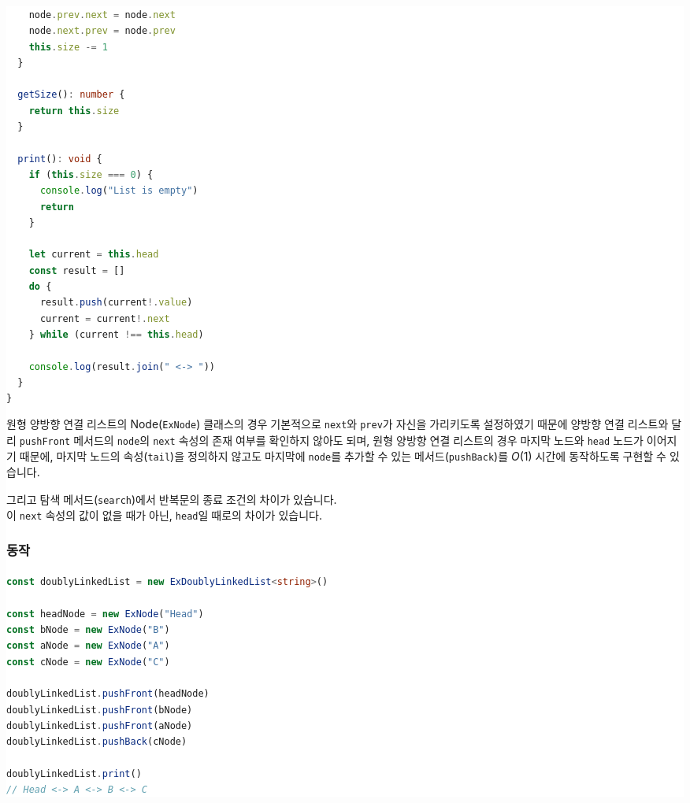 ```ts
    node.prev.next = node.next
    node.next.prev = node.prev
    this.size -= 1
  }

  getSize(): number {
    return this.size
  }

  print(): void {
    if (this.size === 0) {
      console.log("List is empty")
      return
    }

    let current = this.head
    const result = []
    do {
      result.push(current!.value)
      current = current!.next
    } while (current !== this.head)

    console.log(result.join(" <-> "))
  }
}
```

원형 양방향 연결 리스트의 Node(`ExNode`) 클래스의 경우 기본적으로 `next`와 `prev`가 자신을 가리키도록 설정하였기 때문에 양방향 연결 리스트와 달리 `pushFront` 메서드의 `node`의 `next` 속성의 존재 여부를 확인하지 않아도 되며, 원형 양방향 연결 리스트의 경우 마지막 노드와 `head` 노드가 이어지기 때문에, 마지막 노드의 속성(`tail`)을 정의하지 않고도 마지막에 `node`를 추가할 수 있는 메서드(`pushBack`)를 $O(1)$ 시간에 동작하도록 구현할 수 있습니다.

그리고 탐색 메서드(`search`)에서 반복문의 종료 조건의 차이가 있습니다.  
이 `next` 속성의 값이 없을 때가 아닌, `head`일 때로의 차이가 있습니다.

### 동작

```ts
const doublyLinkedList = new ExDoublyLinkedList<string>()

const headNode = new ExNode("Head")
const bNode = new ExNode("B")
const aNode = new ExNode("A")
const cNode = new ExNode("C")

doublyLinkedList.pushFront(headNode)
doublyLinkedList.pushFront(bNode)
doublyLinkedList.pushFront(aNode)
doublyLinkedList.pushBack(cNode)

doublyLinkedList.print()
// Head <-> A <-> B <-> C
```
